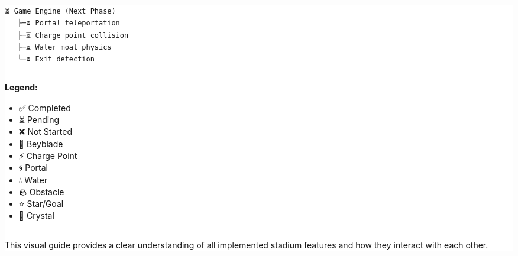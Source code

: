 ```
⏳ Game Engine (Next Phase)
   ├─⏳ Portal teleportation
   ├─⏳ Charge point collision
   ├─⏳ Water moat physics
   └─⏳ Exit detection
```

---

**Legend:**

- ✅ Completed
- ⏳ Pending
- ❌ Not Started
- 🎯 Beyblade
- ⚡ Charge Point
- 🌀 Portal
- 💧 Water
- 🪨 Obstacle
- ⭐ Star/Goal
- 💎 Crystal

---

This visual guide provides a clear understanding of all implemented stadium features and how they interact with each other.
